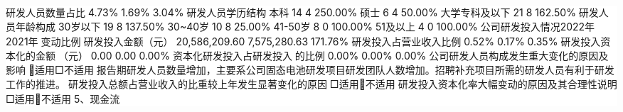 研发人员数量占比
4.73%
1.69%
3.04%
研发人员学历结构
本科
14
4
250.00%
硕士
6
4
50.00%
大学专科及以下
21
8
162.50%
研发人员年龄构成
30岁以下
19
8
137.50%
30~40岁
10
8
25.00%
41-50岁
8
0
100.00%
51及以上
4
0
100.00%
公司研发投入情况2022年
2021年
变动比例
研发投入金额（元）
20,586,209.60
7,575,280.63
171.76%
研发投入占营业收入比例
0.52%
0.17%
0.35%
研发投入资本化的金额
（元）
0.00
0.00
0.00%
资本化研发投入占研发投入
的比例
0.00%
0.00%
0.00%
公司研发人员构成发生重大变化的原因及影响
适用□不适用
报告期研发人员数量增加，主要系公司固态电池研发项目研发团队人数增加。招聘补充项目所需的研发人员有利于研发
工作的推进。
研发投入总额占营业收入的比重较上年发生显著变化的原因
□适用不适用
研发投入资本化率大幅变动的原因及其合理性说明
□适用不适用
5、现金流